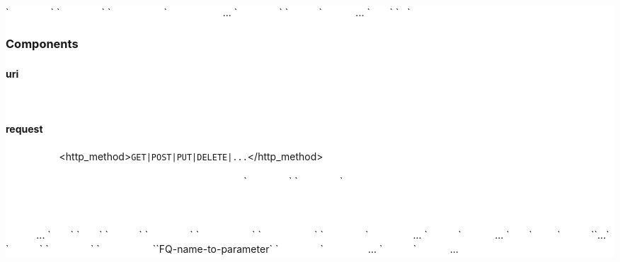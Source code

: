 
</body>
`               `</request>
`               `<response>
`                   `<type></type>
                         ...
`               `</response>
`           `</link>
                 ...
`       `</links>
`   `</rsdl>

### Components

#### uri

`   `<links>
`       `<link rel="get|..." href="/api/xxx">

#### request

`   `<request>
`       `<http_method>`GET|POST|PUT|DELETE|...`</http_method>
`       `<headers>
                 

<header required="true|false">
`               `<name></name>
`               `<value></value>
                 

</header>
                 ...
`       `</headers>
`       `<url>
`           `<parameters_set>
`               `<parameter context="query|matrix" type="" required="true|false">
`                   `<name></name>
`                   `<value></value>
`               `</parameter>
                     ...
`           `</parameters_set>
                 ...
`       `</url>
             

<body>
`           `<type>`...`</type>
`           `<parameters_set>
`               `<parameter type="" required="true|false">
`                   `<name>`FQ-name-to-parameter`</name>
`               `</parameter>
                     ...
`           `</parameters_set>
                 ...
             